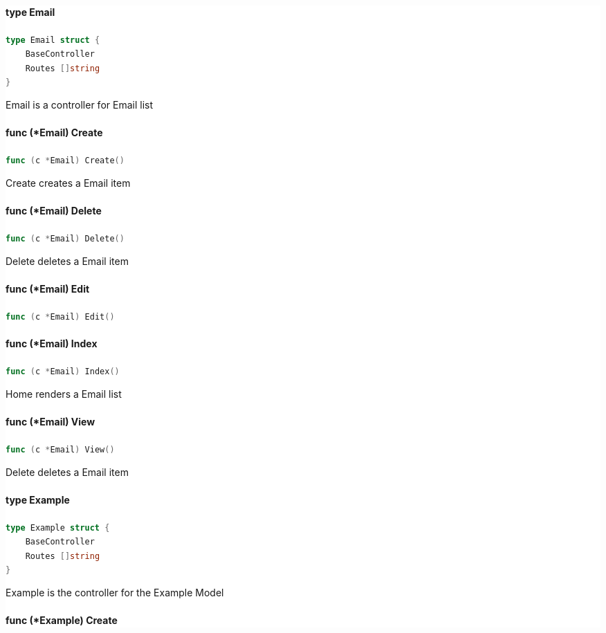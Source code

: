 #### type Email

```go
type Email struct {
	BaseController
	Routes []string
}
```

Email is a controller for Email list

#### func (*Email) Create

```go
func (c *Email) Create()
```
Create creates a Email item

#### func (*Email) Delete

```go
func (c *Email) Delete()
```
Delete deletes a Email item

#### func (*Email) Edit

```go
func (c *Email) Edit()
```

#### func (*Email) Index

```go
func (c *Email) Index()
```
Home renders a Email list

#### func (*Email) View

```go
func (c *Email) View()
```
Delete deletes a Email item

#### type Example

```go
type Example struct {
	BaseController
	Routes []string
}
```

Example is the controller for the Example Model

#### func (*Example) Create
